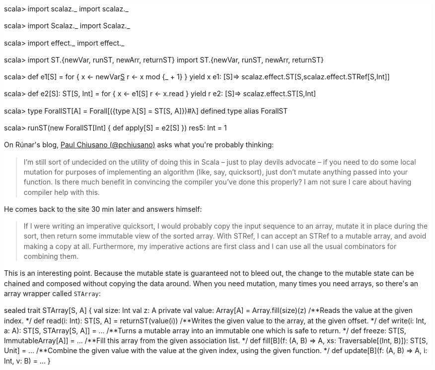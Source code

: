 scala> import scalaz._
import scalaz._

scala> import Scalaz._
import Scalaz._

scala> import effect._
import effect._

scala> import ST.{newVar, runST, newArr, returnST}
import ST.{newVar, runST, newArr, returnST}

scala> def e1[S] = for {
         x <- newVar[S](0)
         r <- x mod {_ + 1}
       } yield x
e1: [S]=> scalaz.effect.ST[S,scalaz.effect.STRef[S,Int]]

scala> def e2[S]: ST[S, Int] = for {
         x <- e1[S]
         r <- x.read
       } yield r 
e2: [S]=> scalaz.effect.ST[S,Int]

scala> type ForallST[A] = Forall[({type λ[S] = ST[S, A]})#λ]
defined type alias ForallST

scala> runST(new ForallST[Int] { def apply[S] = e2[S] })
res5: Int = 1
</scala>

On Rúnar's blog, [Paul Chiusano (@pchiusano)](http://twitter.com/pchiusano) asks what you're probably thinking:

> I’m still sort of undecided on the utility of doing this in Scala – just to play devils advocate – if you need to do some local mutation for purposes of implementing an algorithm (like, say, quicksort), just don’t mutate anything passed into your function. Is there much benefit in convincing the compiler you’ve done this properly? I am not sure I care about having compiler help with this.

He comes back to the site 30 min later and answers himself:

> If I were writing an imperative quicksort, I would probably copy the input sequence to an array, mutate it in place during the sort, then return some immutable view of the sorted array. With STRef, I can accept an STRef to a mutable array, and avoid making a copy at all. Furthermore, my imperative actions are first class and I can use all the usual combinators for combining them.

This is an interesting point. Because the mutable state is guaranteed not to bleed out, the change to the mutable state can be chained and composed without copying the data around. When you need mutation, many times you need arrays, so there's an array wrapper called `STArray`:

<scala>
sealed trait STArray[S, A] {
  val size: Int
  val z: A
  private val value: Array[A] = Array.fill(size)(z)
  /**Reads the value at the given index. */
  def read(i: Int): ST[S, A] = returnST(value(i))
  /**Writes the given value to the array, at the given offset. */
  def write(i: Int, a: A): ST[S, STArray[S, A]] = ...
  /**Turns a mutable array into an immutable one which is safe to return. */
  def freeze: ST[S, ImmutableArray[A]] = ...
  /**Fill this array from the given association list. */
  def fill[B](f: (A, B) => A, xs: Traversable[(Int, B)]): ST[S, Unit] = ...
  /**Combine the given value with the value at the given index, using the given function. */
  def update[B](f: (A, B) => A, i: Int, v: B) = ...
}
</scala>


  [day15]: http://eed3si9n.com/learning-scalaz-day15